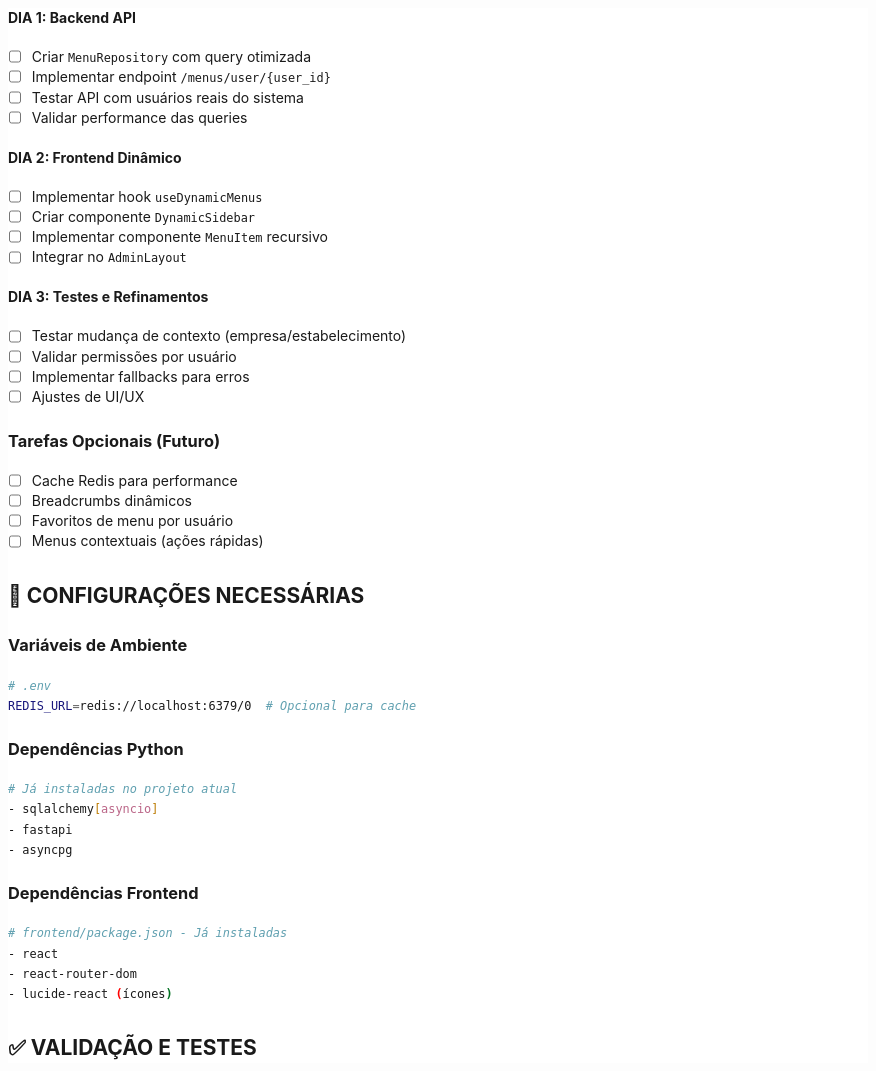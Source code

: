 #### DIA 1: Backend API
- [ ] Criar `MenuRepository` com query otimizada
- [ ] Implementar endpoint `/menus/user/{user_id}`  
- [ ] Testar API com usuários reais do sistema
- [ ] Validar performance das queries

#### DIA 2: Frontend Dinâmico
- [ ] Implementar hook `useDynamicMenus`
- [ ] Criar componente `DynamicSidebar`
- [ ] Implementar componente `MenuItem` recursivo
- [ ] Integrar no `AdminLayout`

#### DIA 3: Testes e Refinamentos  
- [ ] Testar mudança de contexto (empresa/estabelecimento)
- [ ] Validar permissões por usuário
- [ ] Implementar fallbacks para erros
- [ ] Ajustes de UI/UX

### Tarefas Opcionais (Futuro)
- [ ] Cache Redis para performance
- [ ] Breadcrumbs dinâmicos
- [ ] Favoritos de menu por usuário
- [ ] Menus contextuais (ações rápidas)

## 🔧 CONFIGURAÇÕES NECESSÁRIAS

### Variáveis de Ambiente
```bash
# .env
REDIS_URL=redis://localhost:6379/0  # Opcional para cache
```

### Dependências Python
```bash
# Já instaladas no projeto atual
- sqlalchemy[asyncio]
- fastapi
- asyncpg
```

### Dependências Frontend  
```bash
# frontend/package.json - Já instaladas
- react
- react-router-dom  
- lucide-react (ícones)
```

## ✅ VALIDAÇÃO E TESTES
